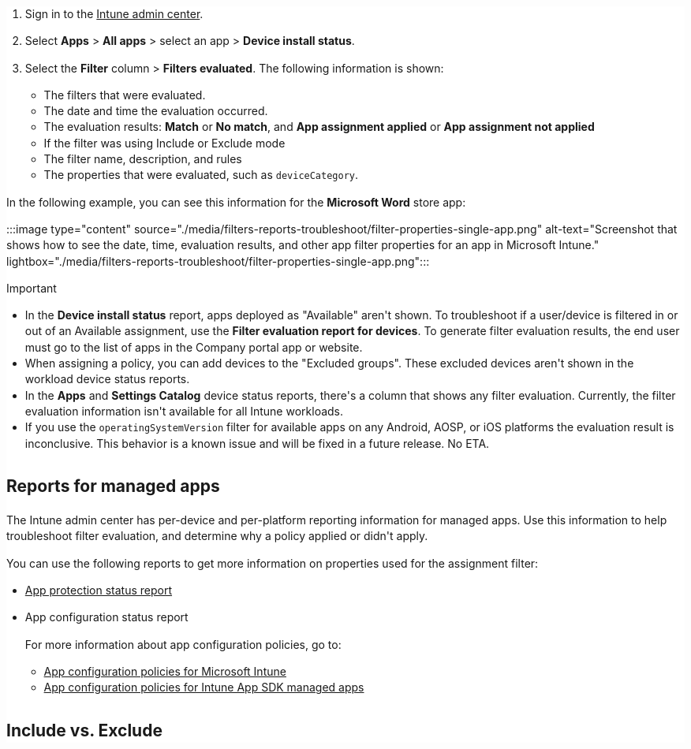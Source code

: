 1. Sign in to the [Intune admin center](https://go.microsoft.com/fwlink/?linkid=2109431).
2. Select **Apps** > **All apps** > select an app > **Device install status**.
3. Select the **Filter** column > **Filters evaluated**. The following information is shown:

    - The filters that were evaluated.
    - The date and time the evaluation occurred.
    - The evaluation results: **Match** or **No match**, and **App assignment applied** or **App assignment not applied**
    - If the filter was using Include or Exclude mode
    - The filter name, description, and rules
    - The properties that were evaluated, such as `deviceCategory`.

In the following example, you can see this information for the **Microsoft Word** store app:

:::image type="content" source="./media/filters-reports-troubleshoot/filter-properties-single-app.png" alt-text="Screenshot that shows how to see the date, time, evaluation results, and other app filter properties for an app in Microsoft Intune." lightbox="./media/filters-reports-troubleshoot/filter-properties-single-app.png":::

> [!IMPORTANT]
>
> - In the **Device install status** report, apps deployed as "Available" aren't shown. To troubleshoot if a user/device is filtered in or out of an Available assignment, use the **Filter evaluation report for devices**. To generate filter evaluation results, the end user must go to the list of apps in the Company portal app or website.
> - When assigning a policy, you can add devices to the "Excluded groups". These excluded devices aren't shown in the workload device status reports.
> - In the **Apps** and **Settings Catalog** device status reports, there's a column that shows any filter evaluation. Currently, the filter evaluation information isn't available for all Intune workloads.
> - If you use the `operatingSystemVersion` filter for available apps on any Android, AOSP, or iOS platforms the evaluation result is inconclusive. This behavior is a known issue and will be fixed in a future release. No ETA.

## Reports for managed apps  

The Intune admin center has per-device and per-platform reporting information for managed apps. Use this information to help troubleshoot filter evaluation, and determine why a policy applied or didn't apply.

You can use the following reports to get more information on properties used for the assignment filter:

- [App protection status report](../apps/app-protection-policies-monitor.md)
- App configuration status report
  
  For more information about app configuration policies, go to:

  - [App configuration policies for Microsoft Intune](../apps/app-configuration-policies-overview.md)
  - [App configuration policies for Intune App SDK managed apps](../apps/app-configuration-policies-managed-app.md)

## Include vs. Exclude

